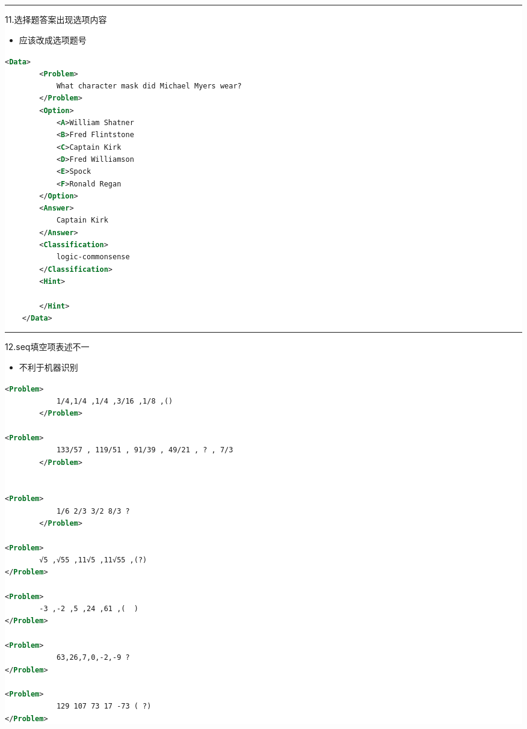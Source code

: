 -------------

11.选择题答案出现选项内容
- 应该改成选项题号
```xml
<Data>
		<Problem>
			What character mask did Michael Myers wear?
		</Problem>
		<Option>
			<A>William Shatner
			<B>Fred Flintstone
			<C>Captain Kirk
			<D>Fred Williamson
			<E>Spock
			<F>Ronald Regan
		</Option>
		<Answer>
			Captain Kirk
		</Answer>
		<Classification>
			logic-commonsense
		</Classification>
		<Hint>
			
		</Hint>
	</Data>
```

---------------
12.seq填空项表述不一
- 不利于机器识别

```xml
<Problem>
			1/4,1/4 ,1/4 ,3/16 ,1/8 ,()
		</Problem>

<Problem>
			133/57 , 119/51 , 91/39 , 49/21 , ? , 7/3
		</Problem>


<Problem>
			1/6 2/3 3/2 8/3 ?
		</Problem>
		
<Problem>
    	√5 ,√55 ,11√5 ,11√55 ,(?)
</Problem>

<Problem>
		-3 ,-2 ,5 ,24 ,61 ,(  )
</Problem>

<Problem>
			63,26,7,0,-2,-9 ?
</Problem>

<Problem>
			129 107 73 17 -73 ( ?)
</Problem>

```
